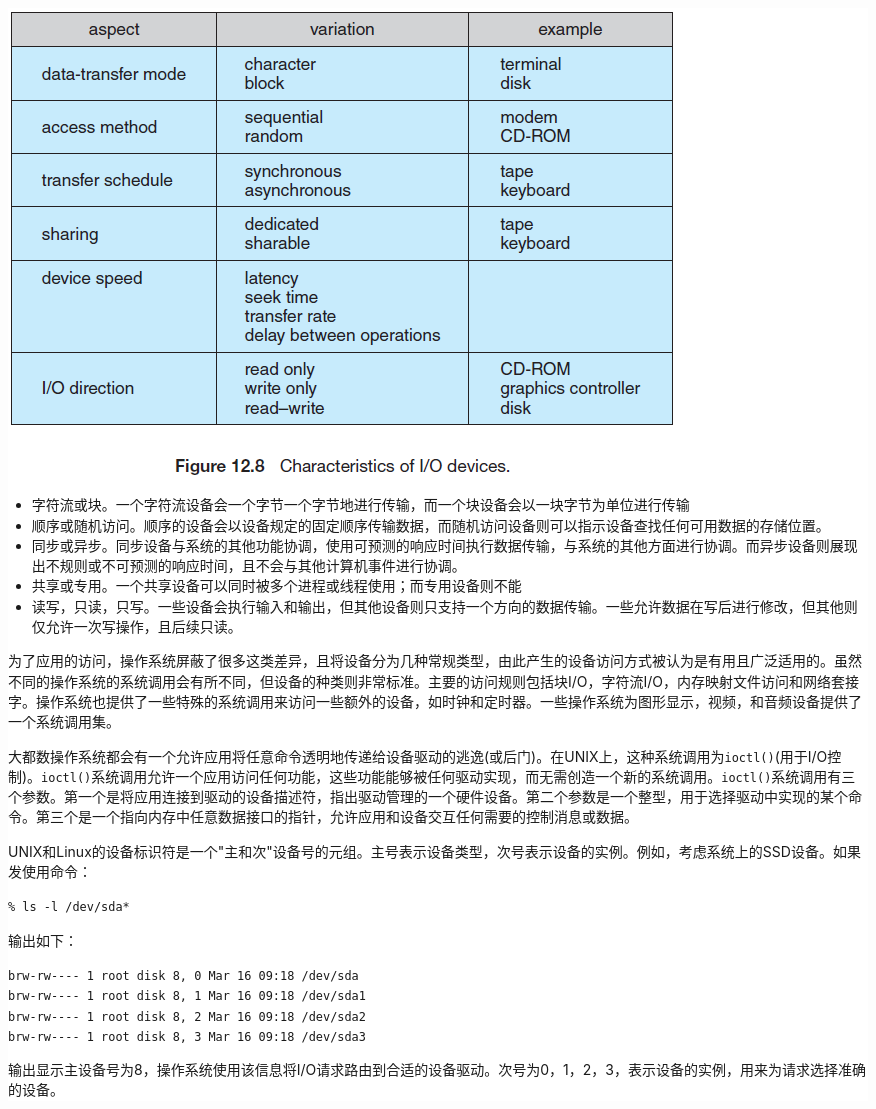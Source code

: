 ![12.8](./images/12.8.png)

- 字符流或块。一个字符流设备会一个字节一个字节地进行传输，而一个块设备会以一块字节为单位进行传输
- 顺序或随机访问。顺序的设备会以设备规定的固定顺序传输数据，而随机访问设备则可以指示设备查找任何可用数据的存储位置。
- 同步或异步。同步设备与系统的其他功能协调，使用可预测的响应时间执行数据传输，与系统的其他方面进行协调。而异步设备则展现出不规则或不可预测的响应时间，且不会与其他计算机事件进行协调。
- 共享或专用。一个共享设备可以同时被多个进程或线程使用；而专用设备则不能
- 读写，只读，只写。一些设备会执行输入和输出，但其他设备则只支持一个方向的数据传输。一些允许数据在写后进行修改，但其他则仅允许一次写操作，且后续只读。

为了应用的访问，操作系统屏蔽了很多这类差异，且将设备分为几种常规类型，由此产生的设备访问方式被认为是有用且广泛适用的。虽然不同的操作系统的系统调用会有所不同，但设备的种类则非常标准。主要的访问规则包括块I/O，字符流I/O，内存映射文件访问和网络套接字。操作系统也提供了一些特殊的系统调用来访问一些额外的设备，如时钟和定时器。一些操作系统为图形显示，视频，和音频设备提供了一个系统调用集。

大都数操作系统都会有一个允许应用将任意命令透明地传递给设备驱动的逃逸(或后门)。在UNIX上，这种系统调用为`ioctl()`(用于I/O控制)。`ioctl()`系统调用允许一个应用访问任何功能，这些功能能够被任何驱动实现，而无需创造一个新的系统调用。`ioctl()`系统调用有三个参数。第一个是将应用连接到驱动的设备描述符，指出驱动管理的一个硬件设备。第二个参数是一个整型，用于选择驱动中实现的某个命令。第三个是一个指向内存中任意数据接口的指针，允许应用和设备交互任何需要的控制消息或数据。

UNIX和Linux的设备标识符是一个"主和次"设备号的元组。主号表示设备类型，次号表示设备的实例。例如，考虑系统上的SSD设备。如果发使用命令：

```
% ls -l /dev/sda*
```

输出如下：

```
brw-rw---- 1 root disk 8, 0 Mar 16 09:18 /dev/sda
brw-rw---- 1 root disk 8, 1 Mar 16 09:18 /dev/sda1
brw-rw---- 1 root disk 8, 2 Mar 16 09:18 /dev/sda2
brw-rw---- 1 root disk 8, 3 Mar 16 09:18 /dev/sda3
```

输出显示主设备号为8，操作系统使用该信息将I/O请求路由到合适的设备驱动。次号为0，1，2，3，表示设备的实例，用来为请求选择准确的设备。
